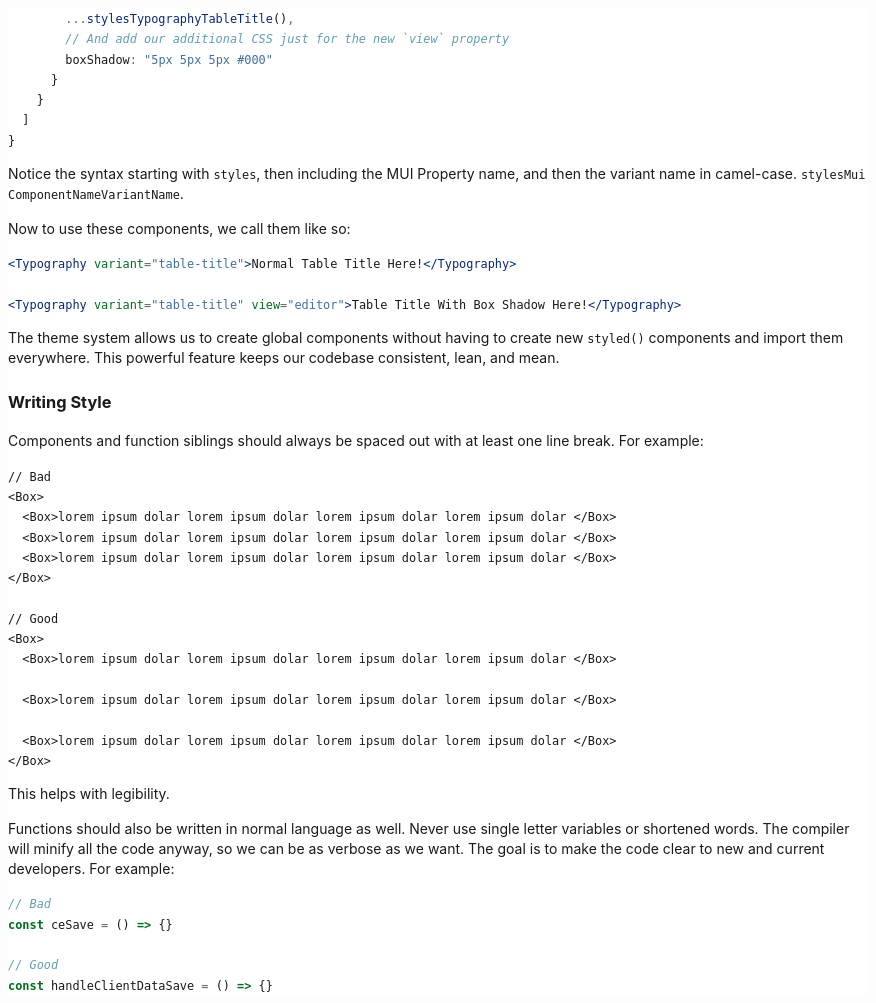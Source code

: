 ```javascript
        ...stylesTypographyTableTitle(),
        // And add our additional CSS just for the new `view` property
        boxShadow: "5px 5px 5px #000"
      }
    }
  ]
}
```

Notice the syntax starting with `styles`, then including the MUI Property name, and then the variant name in camel-case. `stylesMuiComponentNameVariantName`.

Now to use these components, we call them like so:

```jsx
<Typography variant="table-title">Normal Table Title Here!</Typography>

<Typography variant="table-title" view="editor">Table Title With Box Shadow Here!</Typography>
```

The theme system allows us to create global components without having to create new `styled()` components and import them everywhere. This powerful feature keeps our codebase consistent, lean, and mean.



### Writing Style

Components and function siblings should always be spaced out with at least one line break. For example:

```tsx
// Bad
<Box>
  <Box>lorem ipsum dolar lorem ipsum dolar lorem ipsum dolar lorem ipsum dolar </Box>
  <Box>lorem ipsum dolar lorem ipsum dolar lorem ipsum dolar lorem ipsum dolar </Box>
  <Box>lorem ipsum dolar lorem ipsum dolar lorem ipsum dolar lorem ipsum dolar </Box>
</Box>

// Good
<Box>
  <Box>lorem ipsum dolar lorem ipsum dolar lorem ipsum dolar lorem ipsum dolar </Box>

  <Box>lorem ipsum dolar lorem ipsum dolar lorem ipsum dolar lorem ipsum dolar </Box>

  <Box>lorem ipsum dolar lorem ipsum dolar lorem ipsum dolar lorem ipsum dolar </Box>
</Box>
```

This helps with legibility.

Functions should also be written in normal language as well. Never use single letter variables or shortened words. The compiler will minify all the code anyway, so we can be as verbose as we want. The goal is to make the code clear to new and current developers. For example:

```javascript
// Bad
const ceSave = () => {}

// Good
const handleClientDataSave = () => {}
```
